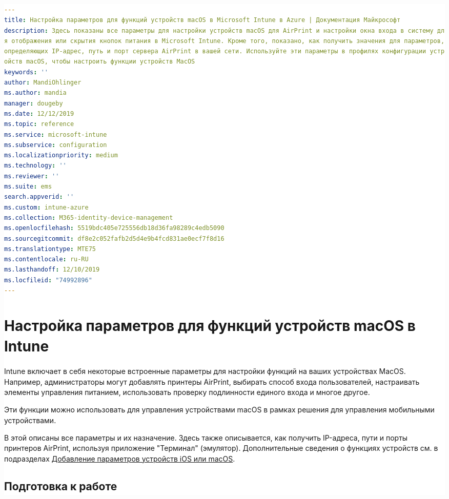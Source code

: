 ```yaml
---
title: Настройка параметров для функций устройств macOS в Microsoft Intune в Azure | Документация Майкрософт
description: Здесь показаны все параметры для настройки устройств macOS для AirPrint и настройки окна входа в систему для отображения или скрытия кнопок питания в Microsoft Intune. Кроме того, показано, как получить значения для параметров, определяющих IP-адрес, путь и порт сервера AirPrint в вашей сети. Используйте эти параметры в профилях конфигурации устройств macOS, чтобы настроить функции устройств MacOS
keywords: ''
author: MandiOhlinger
ms.author: mandia
manager: dougeby
ms.date: 12/12/2019
ms.topic: reference
ms.service: microsoft-intune
ms.subservice: configuration
ms.localizationpriority: medium
ms.technology: ''
ms.reviewer: ''
ms.suite: ems
search.appverid: ''
ms.custom: intune-azure
ms.collection: M365-identity-device-management
ms.openlocfilehash: 5519bdc405e725556db18d36fa98289c4edb5090
ms.sourcegitcommit: df8e2c052fafb2d5d4e9b4fcd831ae0ecf7f8d16
ms.translationtype: MTE75
ms.contentlocale: ru-RU
ms.lasthandoff: 12/10/2019
ms.locfileid: "74992896"
---
```

# <a name="macos-device-feature-settings-in-intune"></a>Настройка параметров для функций устройств macOS в Intune

Intune включает в себя некоторые встроенные параметры для настройки функций на ваших устройствах MacOS. Например, администраторы могут добавлять принтеры AirPrint, выбирать способ входа пользователей, настраивать элементы управления питанием, использовать проверку подлинности единого входа и многое другое.

Эти функции можно использовать для управления устройствами macOS в рамках решения для управления мобильными устройствами.

В этой описаны все параметры и их назначение. Здесь также описывается, как получить IP-адреса, пути и порты принтеров AirPrint, используя приложение "Терминал" (эмулятор). Дополнительные сведения о функциях устройств см. в подразделах [Добавление параметров устройств iOS или macOS](device-features-configure.md).

## <a name="before-you-begin"></a>Подготовка к работе
